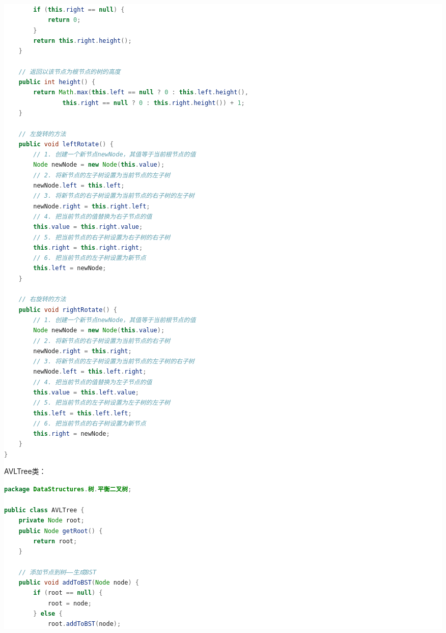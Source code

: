 ```java
        if (this.right == null) {
            return 0;
        }
        return this.right.height();
    }

    // 返回以该节点为根节点的树的高度
    public int height() {
        return Math.max(this.left == null ? 0 : this.left.height(),
                this.right == null ? 0 : this.right.height()) + 1;
    }

    // 左旋转的方法
    public void leftRotate() {
        // 1. 创建一个新节点newNode，其值等于当前根节点的值
        Node newNode = new Node(this.value);
        // 2. 将新节点的左子树设置为当前节点的左子树
        newNode.left = this.left;
        // 3. 将新节点的右子树设置为当前节点的右子树的左子树
        newNode.right = this.right.left;
        // 4. 把当前节点的值替换为右子节点的值
        this.value = this.right.value;
        // 5. 把当前节点的右子树设置为右子树的右子树
        this.right = this.right.right;
        // 6. 把当前节点的左子树设置为新节点
        this.left = newNode;
    }

    // 右旋转的方法
    public void rightRotate() {
        // 1. 创建一个新节点newNode，其值等于当前根节点的值
        Node newNode = new Node(this.value);
        // 2. 将新节点的右子树设置为当前节点的右子树
        newNode.right = this.right;
        // 3. 将新节点的左子树设置为当前节点的左子树的右子树
        newNode.left = this.left.right;
        // 4. 把当前节点的值替换为左子节点的值
        this.value = this.left.value;
        // 5. 把当前节点的左子树设置为左子树的左子树
        this.left = this.left.left;
        // 6. 把当前节点的右子树设置为新节点
        this.right = newNode;
    }
}

```

AVLTree类：

```java
package DataStructures.树.平衡二叉树;

public class AVLTree {
    private Node root;
    public Node getRoot() {
        return root;
    }

    // 添加节点到树——生成BST
    public void addToBST(Node node) {
        if (root == null) {
            root = node;
        } else {
            root.addToBST(node);
```